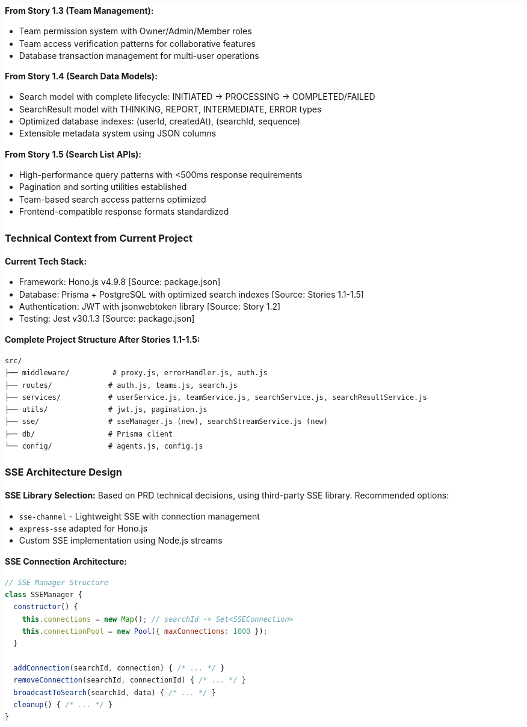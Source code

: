 **From Story 1.3 (Team Management):**
- Team permission system with Owner/Admin/Member roles
- Team access verification patterns for collaborative features
- Database transaction management for multi-user operations

**From Story 1.4 (Search Data Models):**
- Search model with complete lifecycle: INITIATED → PROCESSING → COMPLETED/FAILED
- SearchResult model with THINKING, REPORT, INTERMEDIATE, ERROR types
- Optimized database indexes: (userId, createdAt), (searchId, sequence)
- Extensible metadata system using JSON columns

**From Story 1.5 (Search List APIs):**
- High-performance query patterns with <500ms response requirements
- Pagination and sorting utilities established
- Team-based search access patterns optimized
- Frontend-compatible response formats standardized

### Technical Context from Current Project

**Current Tech Stack:**
- Framework: Hono.js v4.9.8 [Source: package.json]
- Database: Prisma + PostgreSQL with optimized search indexes [Source: Stories 1.1-1.5]
- Authentication: JWT with jsonwebtoken library [Source: Story 1.2]
- Testing: Jest v30.1.3 [Source: package.json]

**Complete Project Structure After Stories 1.1-1.5:**
```
src/
├── middleware/          # proxy.js, errorHandler.js, auth.js
├── routes/             # auth.js, teams.js, search.js
├── services/           # userService.js, teamService.js, searchService.js, searchResultService.js
├── utils/              # jwt.js, pagination.js
├── sse/                # sseManager.js (new), searchStreamService.js (new)
├── db/                 # Prisma client
└── config/             # agents.js, config.js
```

### SSE Architecture Design

**SSE Library Selection:**
Based on PRD technical decisions, using third-party SSE library. Recommended options:
- `sse-channel` - Lightweight SSE with connection management
- `express-sse` adapted for Hono.js
- Custom SSE implementation using Node.js streams

**SSE Connection Architecture:**
```javascript
// SSE Manager Structure
class SSEManager {
  constructor() {
    this.connections = new Map(); // searchId -> Set<SSEConnection>
    this.connectionPool = new Pool({ maxConnections: 1000 });
  }

  addConnection(searchId, connection) { /* ... */ }
  removeConnection(searchId, connectionId) { /* ... */ }
  broadcastToSearch(searchId, data) { /* ... */ }
  cleanup() { /* ... */ }
}
```
